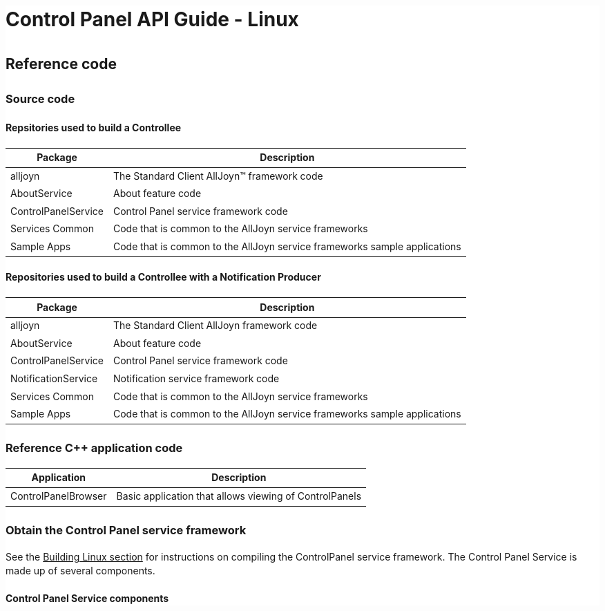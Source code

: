 # Control Panel API Guide - Linux

## Reference code

### Source code

#### Repsitories used to build a Controllee

| Package | Description |
|---|---|
| alljoyn | The Standard Client AllJoyn&trade; framework code |
| AboutService | About feature code |
| ControlPanelService | Control Panel service framework code |
| Services Common | Code that is common to the AllJoyn service frameworks |
| Sample Apps | Code that is common to the AllJoyn service frameworks sample applications |

#### Repositories used to build a Controllee with a Notification Producer

| Package | Description |
|---|---|
| alljoyn | The Standard Client AllJoyn framework code |
| AboutService | About feature code |
| ControlPanelService | Control Panel service framework code |
| NotificationService | Notification service framework code |
| Services Common | Code that is common to the AllJoyn service frameworks |
| Sample Apps | Code that is common to the AllJoyn service frameworks sample applications |

### Reference C++ application code

| Application | Description |
|---|---|
| ControlPanelBrowser | Basic application that allows viewing of ControlPanels |

### Obtain the Control Panel service framework

See the [Building Linux section][building-linux] for 
instructions on compiling the ControlPanel service framework. 
The Control Panel Service is made up of several components.

#### Control Panel Service components


[building-linux]:  /develop/building/linux 
[run-code-generator-tool]: #run-the-code-generator-tool
[about-api-guide-linux]: /develop/api-guides/about/linux
[add-include-statements]: #add-include-statements-for-header-file-that-contains-device-specific-callbacks
[initialize-controlpanel-service-controllee]: #initialize-controlpanel-service-controllee
[xml-ui-element-descriptions]: #xml-ui-element-descriptions
[widget-modules]: #widget-modules
[controlpanel-interface-definition]: /learn/base-services/controlpanel/interface